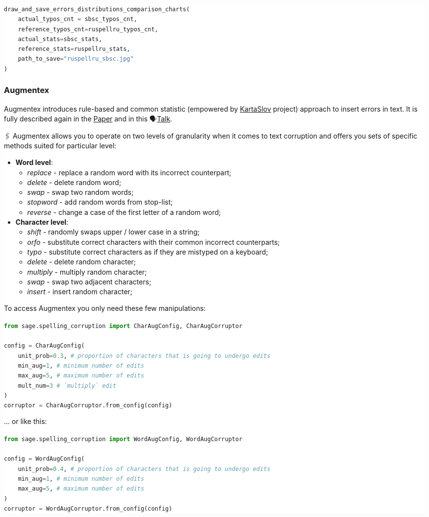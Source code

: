 ```python
draw_and_save_errors_distributions_comparison_charts(
    actual_typos_cnt = sbsc_typos_cnt,
    reference_typos_cnt=ruspellru_typos_cnt,
    actual_stats=sbsc_stats,
    reference_stats=ruspellru_stats,
    path_to_save="ruspellru_sbsc.jpg"
)
```

### Augmentex
Augmentex introduces rule-based and common statistic (empowered by [KartaSlov](https://kartaslov.ru) project) 
approach to insert errors in text. It is fully described again in the [Paper](https://www.dialog-21.ru/media/5914/martynovnplusetal056.pdf)
and in this 🗣️[Talk](https://youtu.be/yFfkV0Qjuu0?si=XmKfocCSLnKihxS_).

🖇️ Augmentex allows you to operate on two levels of granularity when it comes to text corruption and offers you sets of 
specific methods suited for particular level:
- **Word level**:
  - _replace_ - replace a random word with its incorrect counterpart;
  - _delete_ - delete random word;
  - _swap_ - swap two random words;
  - _stopword_ - add random words from stop-list;
  - _reverse_ - change a case of the first letter of a random word;
- **Character level**:
  - _shift_ - randomly swaps upper / lower case in a string;
  - _orfo_ - substitute correct characters with their common incorrect counterparts;
  - _typo_ - substitute correct characters as if they are mistyped on a keyboard;
  - _delete_ - delete random character;
  - _multiply_ - multiply random character;
  - _swap_ - swap two adjacent characters;
  - _insert_ - insert random character;

To access Augmentex you only need these few manipulations:
```python
from sage.spelling_corruption import CharAugConfig, CharAugCorruptor

config = CharAugConfig(
    unit_prob=0.3, # proportion of characters that is going to undergo edits
    min_aug=1, # minimum number of edits
    max_aug=5, # maximum number of edits 
    mult_num=3 # `multiply` edit
)
corruptor = CharAugCorruptor.from_config(config)
```

... or like this:

```python
from sage.spelling_corruption import WordAugConfig, WordAugCorruptor

config = WordAugConfig(
    unit_prob=0.4, # proportion of characters that is going to undergo edits
    min_aug=1, # minimum number of edits
    max_aug=5, # maximum number of edits 
)
corruptor = WordAugCorruptor.from_config(config)
```
